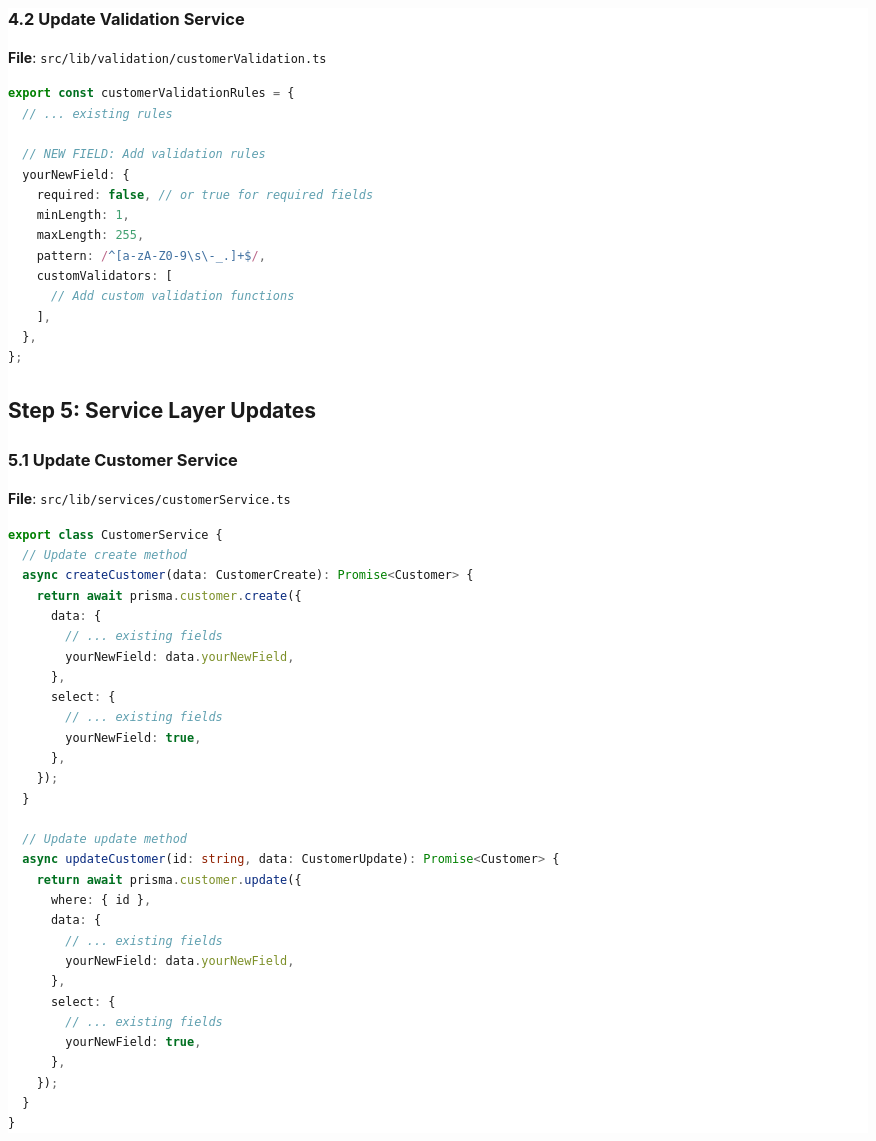 ### 4.2 Update Validation Service

**File**: `src/lib/validation/customerValidation.ts`

```typescript
export const customerValidationRules = {
  // ... existing rules

  // NEW FIELD: Add validation rules
  yourNewField: {
    required: false, // or true for required fields
    minLength: 1,
    maxLength: 255,
    pattern: /^[a-zA-Z0-9\s\-_.]+$/,
    customValidators: [
      // Add custom validation functions
    ],
  },
};
```

## Step 5: Service Layer Updates

### 5.1 Update Customer Service

**File**: `src/lib/services/customerService.ts`

```typescript
export class CustomerService {
  // Update create method
  async createCustomer(data: CustomerCreate): Promise<Customer> {
    return await prisma.customer.create({
      data: {
        // ... existing fields
        yourNewField: data.yourNewField,
      },
      select: {
        // ... existing fields
        yourNewField: true,
      },
    });
  }

  // Update update method
  async updateCustomer(id: string, data: CustomerUpdate): Promise<Customer> {
    return await prisma.customer.update({
      where: { id },
      data: {
        // ... existing fields
        yourNewField: data.yourNewField,
      },
      select: {
        // ... existing fields
        yourNewField: true,
      },
    });
  }
}
```
